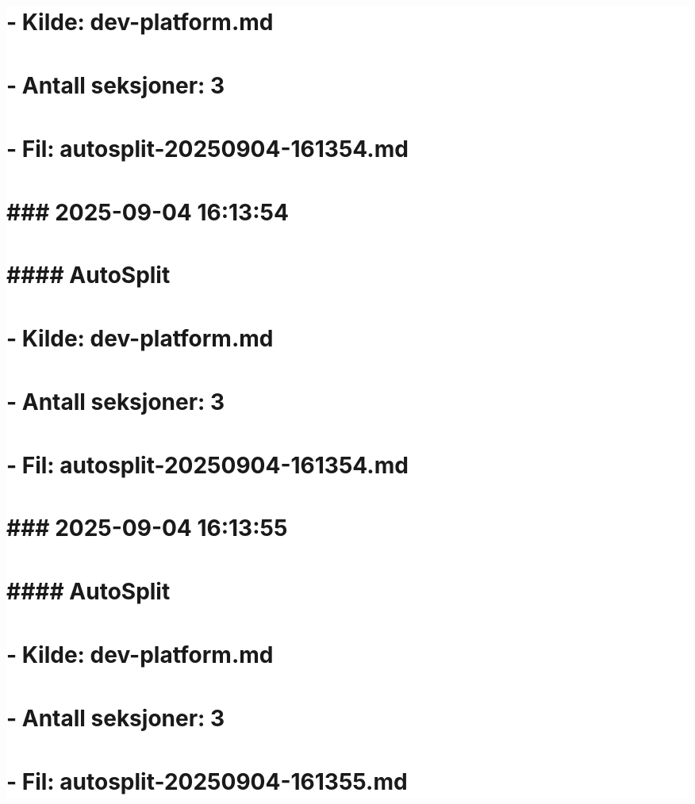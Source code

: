 # \- Kilde: dev-platform.md

# \- Antall seksjoner: 3

# \- Fil: autosplit-20250904-161354.md

#

#

#

#

# \### 2025-09-04 16:13:54

# \#### AutoSplit

# \- Kilde: dev-platform.md

# \- Antall seksjoner: 3

# \- Fil: autosplit-20250904-161354.md

#

#

#

#

# \### 2025-09-04 16:13:55

# \#### AutoSplit

# \- Kilde: dev-platform.md

# \- Antall seksjoner: 3

# \- Fil: autosplit-20250904-161355.md
